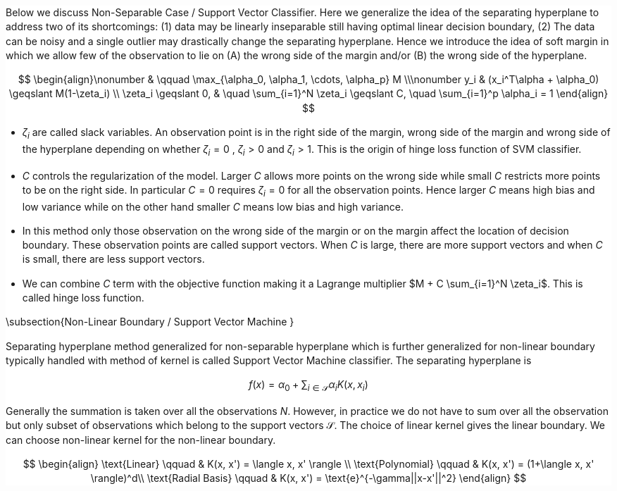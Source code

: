 

Below we discuss Non-Separable Case / Support Vector Classifier. Here we generalize the idea of the separating hyperplane to address two of its shortcomings: (1) data may be linearly inseparable still having optimal linear decision boundary, (2) The data can be noisy and a single outlier may drastically change the separating hyperplane. Hence we introduce the idea of soft margin in which we allow few of the observation to lie on (A) the wrong side of the margin and/or (B) the wrong side of the hyperplane. 


$$
\begin{align}\nonumber
 & \qquad \max_{\alpha_0, \alpha_1, \cdots, \alpha_p} M  \\\nonumber
 y_i & (x_i^T\alpha + \alpha_0) \geqslant M(1-\zeta_i)  \\
\zeta_i \geqslant 0, & \quad \sum_{i=1}^N \zeta_i \geqslant C, \quad \sum_{i=1}^p \alpha_i = 1
\end{align}
$$


- $\zeta_i$ are called slack variables. An observation point is in the right side of the margin, wrong side of the margin and wrong side of the hyperplane depending on whether $\zeta_i = 0$ , $\zeta_i > 0$ and $\zeta_i > 1$. This is the origin of hinge loss function of SVM classifier.  

- $C$ controls the regularization of the model. Larger $C$ allows more points on the wrong side while small $C$ restricts more points to be on the right side. In particular $C=0$ requires $\zeta_i = 0$ for all the observation points. Hence larger $C$ means high bias and low variance while on the other hand smaller $C$ means low bias and high variance.  
- In this method only those observation on the wrong side of the margin or on the margin affect the location of decision boundary. These observation points are called support vectors. When $C$ is large, there are more support vectors and when $C$ is small, there are less support vectors. 
- We can combine $C$ term with the objective function making it a Lagrange multiplier $M + C \sum_{i=1}^N \zeta_i$. This is called hinge loss function. 



\subsection{Non-Linear Boundary / Support Vector Machine }



Separating hyperplane method generalized for non-separable hyperplane which is further generalized for non-linear boundary typically handled with method of kernel is called Support Vector Machine classifier. The separating hyperplane is 

$$
f(x) = \alpha_0 + \sum_{i\in \mathcal{S}} \alpha_i K(x, x_i)
$$

Generally the summation is taken over all the observations $N$. However, in practice we do not have to sum over all the observation but only subset of observations which belong to the support vectors $\mathcal{S}$. The choice of linear kernel gives the linear boundary. We can choose non-linear kernel for the non-linear boundary. 

$$
\begin{align}
\text{Linear} \qquad & K(x, x') = \langle x, x' \rangle \\
\text{Polynomial} \qquad   & K(x, x') = (1+\langle x, x' \rangle)^d\\
\text{Radial Basis} \qquad	& K(x, x') = \text{e}^{-\gamma||x-x'||^2}
\end{align}
$$
